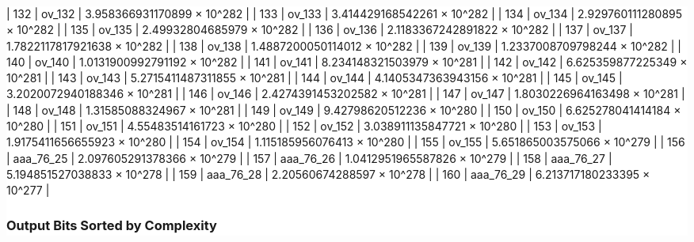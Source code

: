 | 132 | ov_132 | 3.958366931170899 × 10^282 |
| 133 | ov_133 | 3.414429168542261 × 10^282 |
| 134 | ov_134 | 2.929760111280895 × 10^282 |
| 135 | ov_135 | 2.49932804685979 × 10^282 |
| 136 | ov_136 | 2.1183367242891822 × 10^282 |
| 137 | ov_137 | 1.7822117817921638 × 10^282 |
| 138 | ov_138 | 1.4887200050114012 × 10^282 |
| 139 | ov_139 | 1.2337008709798244 × 10^282 |
| 140 | ov_140 | 1.0131900992791192 × 10^282 |
| 141 | ov_141 | 8.234148321503979 × 10^281 |
| 142 | ov_142 | 6.625359877225349 × 10^281 |
| 143 | ov_143 | 5.2715411487311855 × 10^281 |
| 144 | ov_144 | 4.1405347363943156 × 10^281 |
| 145 | ov_145 | 3.2020072940188346 × 10^281 |
| 146 | ov_146 | 2.4274391453202582 × 10^281 |
| 147 | ov_147 | 1.8030226964163498 × 10^281 |
| 148 | ov_148 | 1.31585088324967 × 10^281 |
| 149 | ov_149 | 9.42798620512236 × 10^280 |
| 150 | ov_150 | 6.625278041414184 × 10^280 |
| 151 | ov_151 | 4.55483514161723 × 10^280 |
| 152 | ov_152 | 3.038911135847721 × 10^280 |
| 153 | ov_153 | 1.9175411656655923 × 10^280 |
| 154 | ov_154 | 1.115185956076413 × 10^280 |
| 155 | ov_155 | 5.651865003575066 × 10^279 |
| 156 | aaa_76_25 | 2.097605291378366 × 10^279 |
| 157 | aaa_76_26 | 1.0412951965587826 × 10^279 |
| 158 | aaa_76_27 | 5.194851527038833 × 10^278 |
| 159 | aaa_76_28 | 2.20560674288597 × 10^278 |
| 160 | aaa_76_29 | 6.213717180233395 × 10^277 |

### Output Bits Sorted by Complexity
